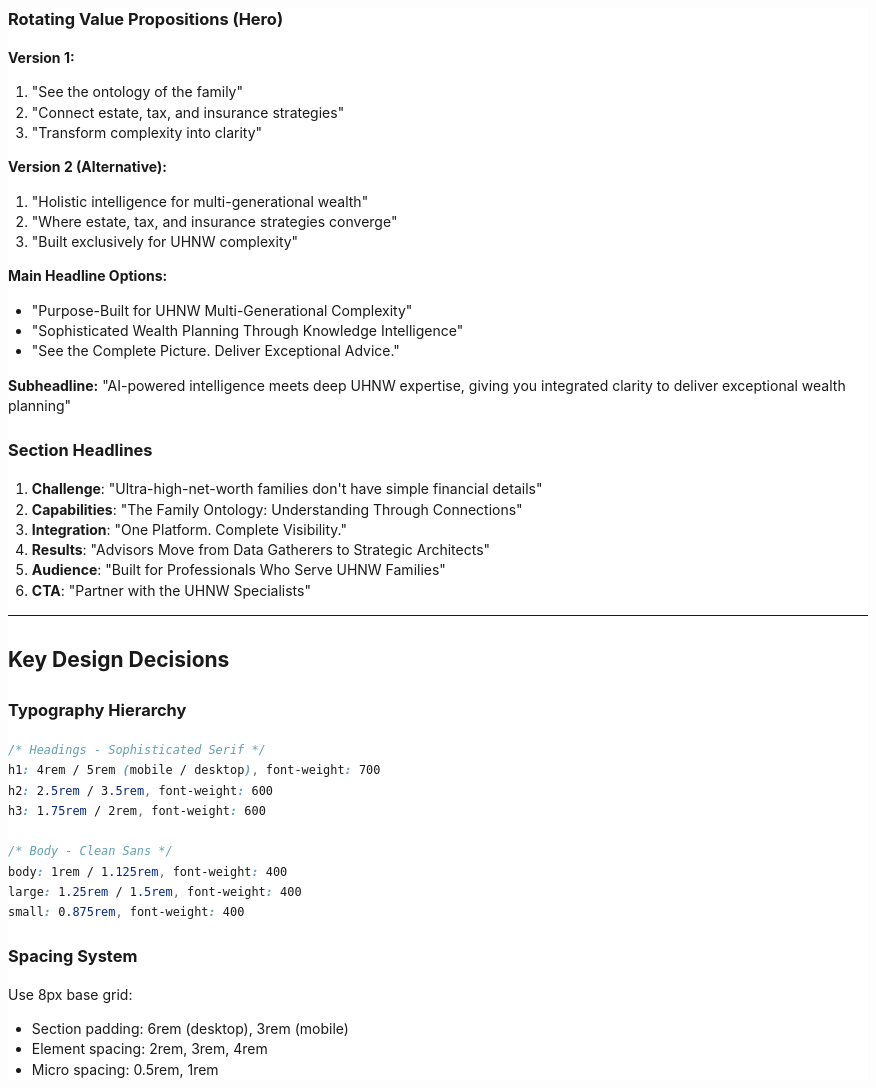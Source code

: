 ### Rotating Value Propositions (Hero)

**Version 1:**
1. "See the ontology of the family"
2. "Connect estate, tax, and insurance strategies"
3. "Transform complexity into clarity"

**Version 2 (Alternative):**
1. "Holistic intelligence for multi-generational wealth"
2. "Where estate, tax, and insurance strategies converge"
3. "Built exclusively for UHNW complexity"

**Main Headline Options:**
- "Purpose-Built for UHNW Multi-Generational Complexity"
- "Sophisticated Wealth Planning Through Knowledge Intelligence"
- "See the Complete Picture. Deliver Exceptional Advice."

**Subheadline:**
"AI-powered intelligence meets deep UHNW expertise, giving you integrated clarity to deliver exceptional wealth planning"

### Section Headlines

1. **Challenge**: "Ultra-high-net-worth families don't have simple financial details"
2. **Capabilities**: "The Family Ontology: Understanding Through Connections"
3. **Integration**: "One Platform. Complete Visibility."
4. **Results**: "Advisors Move from Data Gatherers to Strategic Architects"
5. **Audience**: "Built for Professionals Who Serve UHNW Families"
6. **CTA**: "Partner with the UHNW Specialists"

---

## Key Design Decisions

### Typography Hierarchy

```css
/* Headings - Sophisticated Serif */
h1: 4rem / 5rem (mobile / desktop), font-weight: 700
h2: 2.5rem / 3.5rem, font-weight: 600
h3: 1.75rem / 2rem, font-weight: 600

/* Body - Clean Sans */
body: 1rem / 1.125rem, font-weight: 400
large: 1.25rem / 1.5rem, font-weight: 400
small: 0.875rem, font-weight: 400
```

### Spacing System

Use 8px base grid:
- Section padding: 6rem (desktop), 3rem (mobile)
- Element spacing: 2rem, 3rem, 4rem
- Micro spacing: 0.5rem, 1rem
